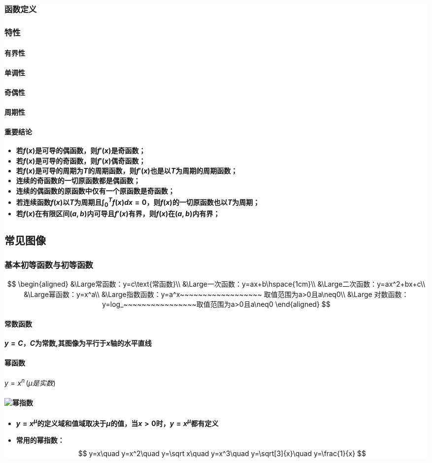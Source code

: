 ### 函数定义

### 特性

#### 有界性

#### 单调性

#### 奇偶性

#### 周期性

#### 重要结论

- **若$f(x)$是可导的偶函数，则$f'(x)$是奇函数；**
- **若$f(x)$是可导的奇函数，则$f'(x)$偶奇函数；**
- **若$f(x)$是可导的周期为$T$的周期函数，则$f'(x)$也是以$T$为周期的周期函数；**
- **连续的奇函数的一切原函数都是偶函数；**
- **连续的偶函数的原函数中仅有一个原函数是奇函数；**
- **若连续函数$f(x)$以$T$为周期且$\int^{T}_{0}f(x)dx=0$，则$f(x)$的一切原函数也以$T$为周期；**
- **若$f(x)$在有限区间$(a,b)$内可导且$f'(x)$有界，则$f(x)$在$(a,b)$内有界；**

## 常见图像

### 基本初等函数与初等函数

$$
\begin{aligned}
&\Large常函数：y=c\text{常函数}\\
&\Large一次函数：y=ax+b\hspace{1cm}\\
&\Large二次函数：y=ax^2+bx+c\\
&\Large幂函数：y=x^a\\
&\Large指数函数：y=a^x~~~~~~~~~~~~~~~~~~  取值范围为a>0且a\neq0\\
&\Large 对数函数：y=log_~~~~~~~~~~~~~~~~取值范围为a>0且a\neq0
\end{aligned}
$$



#### 常数函数

**$y=C$，$C$为常数,其图像为平行于$x$轴的水平直线**

#### 幂函数

$y=x^n\,(\mu 是实数)$

#### ![幂指数](F:\notebook\notebook\数学\image\幂指数.png)

- **$y=x^\mu$的定义域和值域取决于$\mu$的值，当$x>0$时，$y=x^\mu$都有定义**

- **常用的幂指数：**
  $$
  y=x\quad y=x^2\quad y=\sqrt x\quad y=x^3\quad y=\sqrt[3]{x}\quad y=\frac{1}{x}
  $$
  